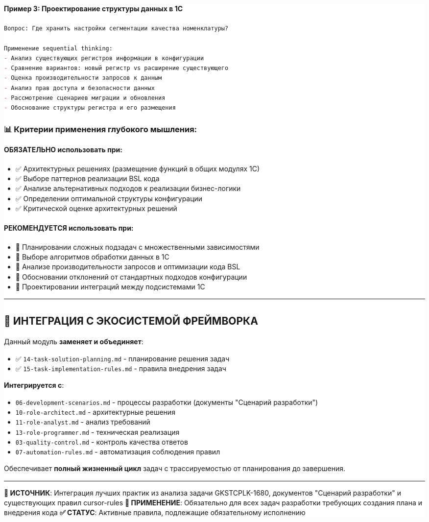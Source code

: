#### **Пример 3: Проектирование структуры данных в 1С**
```markdown
Вопрос: Где хранить настройки сегментации качества номенклатуры?

Применение sequential thinking:
- Анализ существующих регистров информации в конфигурации
- Сравнение вариантов: новый регистр vs расширение существующего
- Оценка производительности запросов к данным
- Анализ прав доступа и безопасности данных
- Рассмотрение сценариев миграции и обновления
- Обоснование структуры регистра и его размещения
```

### 📊 **Критерии применения глубокого мышления:**

#### **ОБЯЗАТЕЛЬНО использовать при:**
- ✅ Архитектурных решениях (размещение функций в общих модулях 1С)
- ✅ Выборе паттернов реализации BSL кода
- ✅ Анализе альтернативных подходов к реализации бизнес-логики
- ✅ Определении оптимальной структуры конфигурации
- ✅ Критической оценке архитектурных решений

#### **РЕКОМЕНДУЕТСЯ использовать при:**
- 🔄 Планировании сложных подзадач с множественными зависимостями
- 🔄 Выборе алгоритмов обработки данных в 1С
- 🔄 Анализе производительности запросов и оптимизации кода BSL
- 🔄 Обосновании отклонений от стандартных подходов конфигурации
- 🔄 Проектировании интеграций между подсистемами 1С

---

## 🔗 ИНТЕГРАЦИЯ С ЭКОСИСТЕМОЙ ФРЕЙМВОРКА

Данный модуль **заменяет и объединяет**:
- ✅ `14-task-solution-planning.md` - планирование решения задач
- ✅ `15-task-implementation-rules.md` - правила внедрения задач

**Интегрируется с**:
- `06-development-scenarios.md` - процессы разработки (документы "Сценарий разработки")
- `10-role-architect.md` - архитектурные решения
- `11-role-analyst.md` - анализ требований  
- `13-role-programmer.md` - техническая реализация
- `03-quality-control.md` - контроль качества ответов
- `07-automation-rules.md` - автоматизация соблюдения правил

Обеспечивает **полный жизненный цикл** задач с трассируемостью от планирования до завершения.

---

**📖 ИСТОЧНИК**: Интеграция лучших практик из анализа задачи GKSTCPLK-1680, документов "Сценарий разработки" и существующих правил cursor-rules
**🎯 ПРИМЕНЕНИЕ**: Обязательно для всех задач разработки требующих создания плана и внедрения кода
**✅ СТАТУС**: Активные правила, подлежащие обязательному исполнению